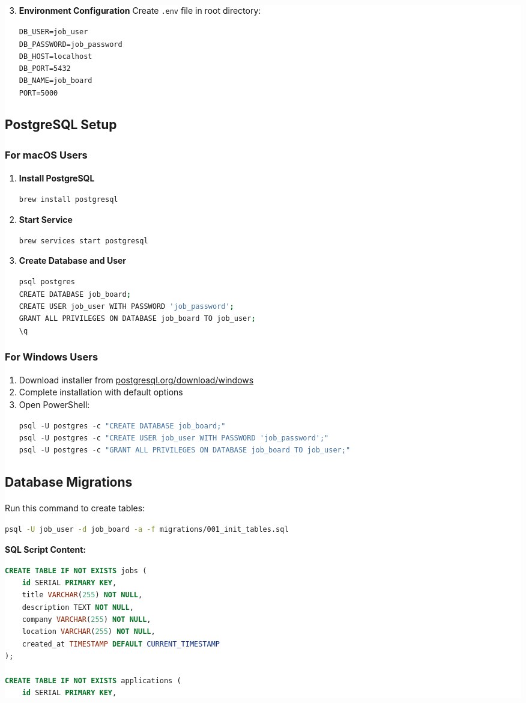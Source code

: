 3. **Environment Configuration**
   Create `.env` file in root directory:
   ```env
   DB_USER=job_user
   DB_PASSWORD=job_password
   DB_HOST=localhost
   DB_PORT=5432
   DB_NAME=job_board
   PORT=5000
   ```

## PostgreSQL Setup

### For macOS Users

1. **Install PostgreSQL**
   ```bash
   brew install postgresql
   ```

2. **Start Service**
   ```bash
   brew services start postgresql
   ```

3. **Create Database and User**
   ```bash
   psql postgres
   CREATE DATABASE job_board;
   CREATE USER job_user WITH PASSWORD 'job_password';
   GRANT ALL PRIVILEGES ON DATABASE job_board TO job_user;
   \q
   ```

### For Windows Users

1. Download installer from [postgresql.org/download/windows](https://www.postgresql.org/download/windows/)
2. Complete installation with default options
3. Open PowerShell:
   ```powershell
   psql -U postgres -c "CREATE DATABASE job_board;"
   psql -U postgres -c "CREATE USER job_user WITH PASSWORD 'job_password';"
   psql -U postgres -c "GRANT ALL PRIVILEGES ON DATABASE job_board TO job_user;"
   ```

## Database Migrations

Run this command to create tables:

```bash
psql -U job_user -d job_board -a -f migrations/001_init_tables.sql
```

**SQL Script Content:**
```sql
CREATE TABLE IF NOT EXISTS jobs (
    id SERIAL PRIMARY KEY,
    title VARCHAR(255) NOT NULL,
    description TEXT NOT NULL,
    company VARCHAR(255) NOT NULL,
    location VARCHAR(255) NOT NULL,
    created_at TIMESTAMP DEFAULT CURRENT_TIMESTAMP
);

CREATE TABLE IF NOT EXISTS applications (
    id SERIAL PRIMARY KEY,
```